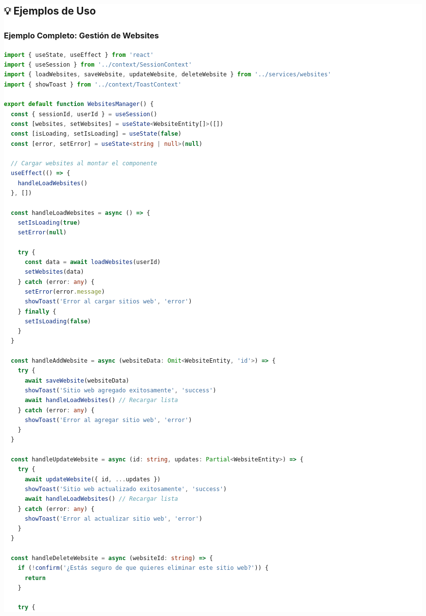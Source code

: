 
## 💡 Ejemplos de Uso

### Ejemplo Completo: Gestión de Websites

```typescript
import { useState, useEffect } from 'react'
import { useSession } from '../context/SessionContext'
import { loadWebsites, saveWebsite, updateWebsite, deleteWebsite } from '../services/websites'
import { showToast } from '../context/ToastContext'

export default function WebsitesManager() {
  const { sessionId, userId } = useSession()
  const [websites, setWebsites] = useState<WebsiteEntity[]>([])
  const [isLoading, setIsLoading] = useState(false)
  const [error, setError] = useState<string | null>(null)

  // Cargar websites al montar el componente
  useEffect(() => {
    handleLoadWebsites()
  }, [])

  const handleLoadWebsites = async () => {
    setIsLoading(true)
    setError(null)
    
    try {
      const data = await loadWebsites(userId)
      setWebsites(data)
    } catch (error: any) {
      setError(error.message)
      showToast('Error al cargar sitios web', 'error')
    } finally {
      setIsLoading(false)
    }
  }

  const handleAddWebsite = async (websiteData: Omit<WebsiteEntity, 'id'>) => {
    try {
      await saveWebsite(websiteData)
      showToast('Sitio web agregado exitosamente', 'success')
      await handleLoadWebsites() // Recargar lista
    } catch (error: any) {
      showToast('Error al agregar sitio web', 'error')
    }
  }

  const handleUpdateWebsite = async (id: string, updates: Partial<WebsiteEntity>) => {
    try {
      await updateWebsite({ id, ...updates })
      showToast('Sitio web actualizado exitosamente', 'success')
      await handleLoadWebsites() // Recargar lista
    } catch (error: any) {
      showToast('Error al actualizar sitio web', 'error')
    }
  }

  const handleDeleteWebsite = async (websiteId: string) => {
    if (!confirm('¿Estás seguro de que quieres eliminar este sitio web?')) {
      return
    }
    
    try {
```

  [providerName: string]: boolean